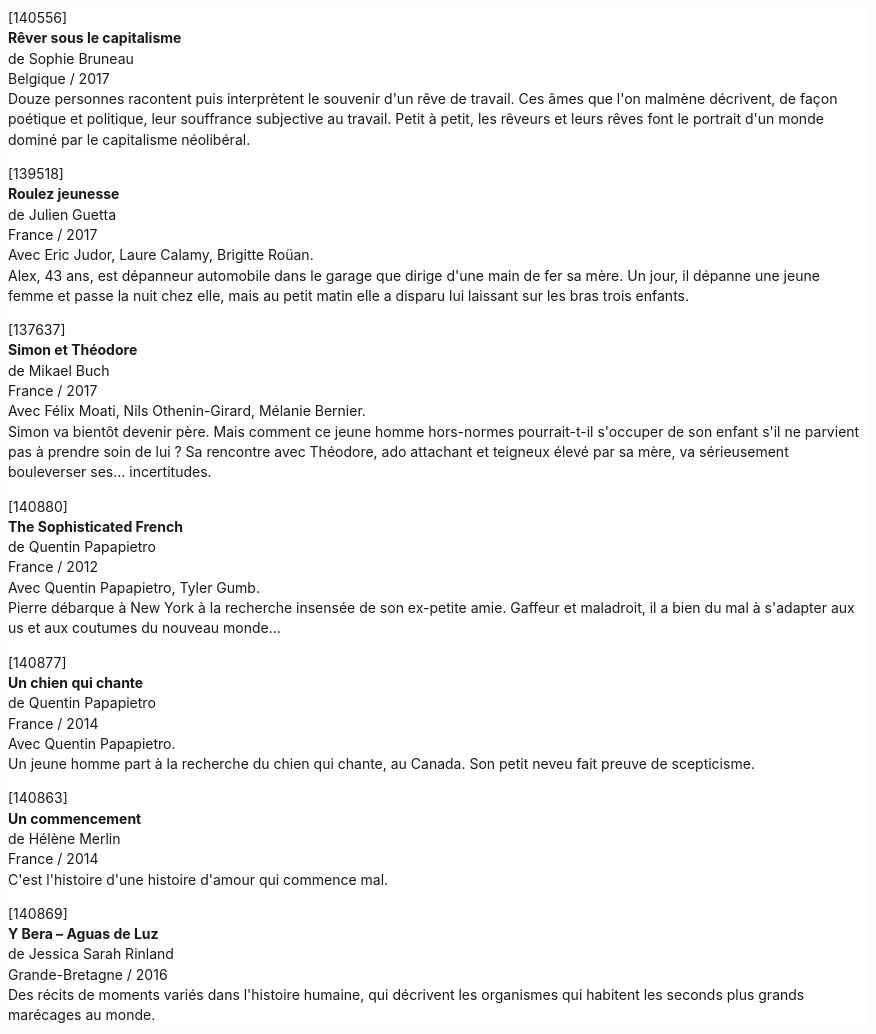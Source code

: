 [140556]  
**Rêver sous le capitalisme**  
de Sophie Bruneau  
Belgique / 2017  
Douze personnes racontent puis interprètent le souvenir d'un rêve de travail. Ces âmes que l'on malmène décrivent, de façon poétique et politique, leur souffrance subjective au travail. Petit à petit, les rêveurs et leurs rêves font le portrait d'un monde dominé par le capitalisme néolibéral.

[139518]  
**Roulez jeunesse**  
de Julien Guetta  
France / 2017  
Avec Eric Judor, Laure Calamy, Brigitte Roüan.  
Alex, 43 ans, est dépanneur automobile dans le garage que dirige d'une main de fer sa mère. Un jour, il dépanne une jeune femme et passe la nuit chez elle, mais au petit matin elle a disparu lui laissant sur les bras trois enfants.

[137637]  
**Simon et Théodore**  
de Mikael Buch  
France / 2017  
Avec Félix Moati, Nils Othenin-Girard, Mélanie Bernier.  
Simon va bientôt devenir père. Mais comment ce jeune homme hors-normes pourrait-t-il s'occuper de son enfant s'il ne parvient pas à prendre soin de lui ? Sa rencontre avec Théodore, ado attachant et teigneux élevé par sa mère, va sérieusement bouleverser ses... incertitudes.

[140880]  
**The Sophisticated French**  
de Quentin Papapietro  
France / 2012  
Avec Quentin Papapietro, Tyler Gumb.  
Pierre débarque à New York à la recherche insensée de son ex-petite amie. Gaffeur et maladroit, il a bien du mal à s'adapter aux us et aux coutumes du nouveau monde...

[140877]  
**Un chien qui chante**  
de Quentin Papapietro  
France / 2014  
Avec Quentin Papapietro.  
Un jeune homme part à la recherche du chien qui chante, au Canada. Son petit neveu fait preuve de scepticisme.

[140863]  
**Un commencement**  
de Hélène Merlin  
France / 2014  
C'est l'histoire d'une histoire d'amour qui commence mal.

[140869]  
**Y Bera – Aguas de Luz**  
de Jessica Sarah Rinland  
Grande-Bretagne / 2016  
Des récits de moments variés dans l'histoire humaine, qui décrivent les organismes qui habitent les seconds plus grands marécages au monde.

